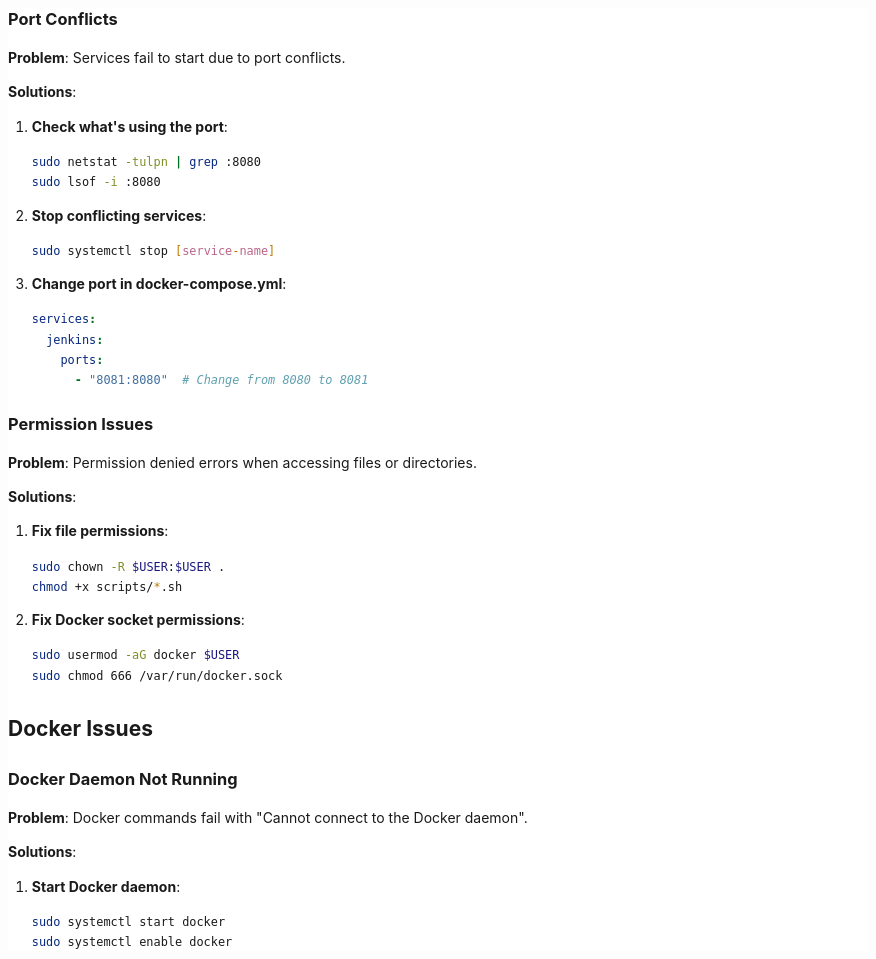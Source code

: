 ### Port Conflicts

**Problem**: Services fail to start due to port conflicts.

**Solutions**:

1. **Check what's using the port**:
   ```bash
   sudo netstat -tulpn | grep :8080
   sudo lsof -i :8080
   ```

2. **Stop conflicting services**:
   ```bash
   sudo systemctl stop [service-name]
   ```

3. **Change port in docker-compose.yml**:
   ```yaml
   services:
     jenkins:
       ports:
         - "8081:8080"  # Change from 8080 to 8081
   ```

### Permission Issues

**Problem**: Permission denied errors when accessing files or directories.

**Solutions**:

1. **Fix file permissions**:
   ```bash
   sudo chown -R $USER:$USER .
   chmod +x scripts/*.sh
   ```

2. **Fix Docker socket permissions**:
   ```bash
   sudo usermod -aG docker $USER
   sudo chmod 666 /var/run/docker.sock
   ```

## Docker Issues

### Docker Daemon Not Running

**Problem**: Docker commands fail with "Cannot connect to the Docker daemon".

**Solutions**:

1. **Start Docker daemon**:
   ```bash
   sudo systemctl start docker
   sudo systemctl enable docker
   ```
